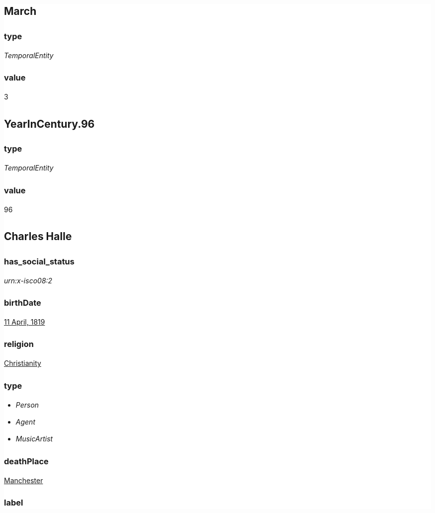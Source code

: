 ## March

### type


*TemporalEntity*

### value


3

## YearInCentury.96

### type


*TemporalEntity*

### value


96

## Charles Halle

### has_social_status


*urn:x-isco08:2*

### birthDate


[11 April, 1819](#11-April-1819)

### religion


[Christianity](#Christianity)

### type

 - *Person*

 - *Agent*

 - *MusicArtist*

### deathPlace


[Manchester](#Manchester)

### label
